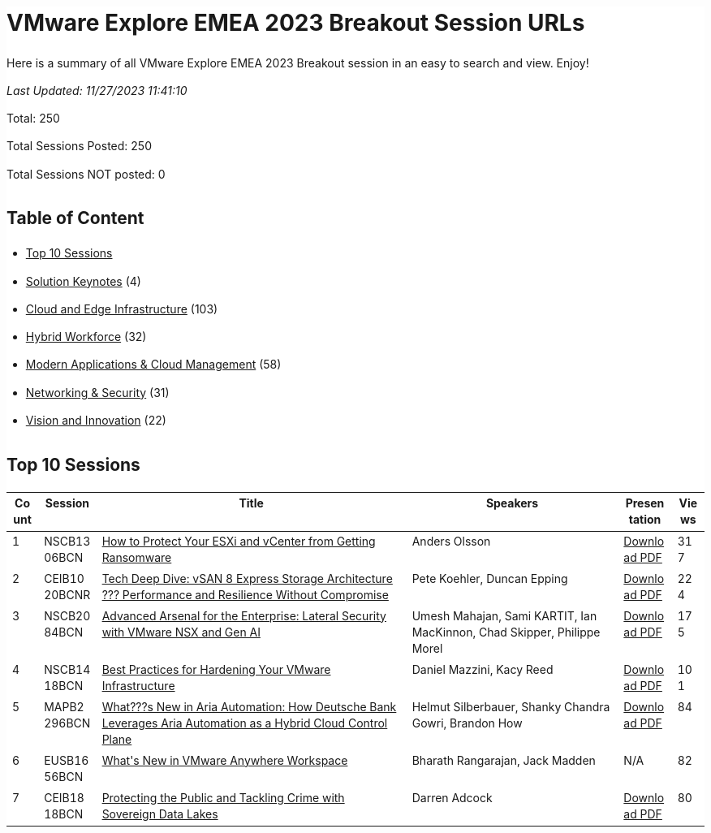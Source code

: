 # VMware Explore EMEA 2023 Breakout Session URLs

Here is a summary of all VMware Explore EMEA 2023 Breakout session in an easy to search and view. Enjoy!

_Last Updated: 11/27/2023 11:41:10_


Total: 250

Total Sessions Posted: 250

Total Sessions NOT posted: 0

## Table of Content

* [Top 10 Sessions](#top-10-sessions)

* [Solution Keynotes](#solution-keynotes) (4)

* [Cloud and Edge Infrastructure](#cloud-and-edge-infrastructure) (103)

* [Hybrid Workforce](#hybrid-workforce) (32)

* [Modern Applications & Cloud Management](#modern-applications-&-cloud-management) (58)

* [Networking & Security](#networking-&-security) (31)

* [Vision and Innovation](#vision-and-innovation) (22)


## Top 10 Sessions
Count | Session | Title | Speakers | Presentation | Views
---|---|---|---|---|---
1 | NSCB1306BCN | [How to Protect Your ESXi and vCenter from Getting Ransomware](https://www.vmware.com/explore/video-library/video-landing.html?sessionid=1684325913505001IR90&videoId=6340862092112) | Anders Olsson | [Download PDF](https://static.rainfocus.com/vmware/explore2023bcn/sess/1684325913505001IR90/presrevpdf/NSCB1306BCN_1699554588842001idzn.pdf) | 317
2 | CEIB1020BCNR | [Tech Deep Dive: vSAN 8 Express Storage Architecture ??? Performance and Resilience Without Compromise](https://www.vmware.com/explore/video-library/video-landing.html?sessionid=1680708698684001N8yh&videoId=6340722875112) | Pete Koehler, Duncan Epping | [Download PDF](https://static.rainfocus.com/vmware/explore2023bcn/sess/1680708698684001N8yh/presrevpdf/CEIB1020BCN_1699397396891001RnhE.pdf) | 224
3 | NSCB2084BCN | [Advanced Arsenal for the Enterprise: Lateral Security with VMware NSX and Gen AI ](https://www.vmware.com/explore/video-library/video-landing.html?sessionid=1687619550807001CKLG&videoId=6340795906112) | Umesh Mahajan, Sami KARTIT, Ian MacKinnon, Chad Skipper, Philippe Morel | [Download PDF](https://static.rainfocus.com/vmware/explore2023bcn/sess/1687619550807001CKLG/presrevpdf/NSCB2084BCN_1699548344878001l2B4.pdf) | 175
4 | NSCB1418BCN | [Best Practices for Hardening Your VMware Infrastructure](https://www.vmware.com/explore/video-library/video-landing.html?sessionid=1685633485612001VmuJ&videoId=6340722610112) | Daniel Mazzini, Kacy Reed | [Download PDF](https://static.rainfocus.com/vmware/explore2023bcn/sess/1685633485612001VmuJ/presrevpdf/NSCB1418BCN_1699547763928001qApg.pdf) | 101
5 | MAPB2296BCN | [What???s New in Aria Automation: How Deutsche Bank Leverages Aria Automation as a Hybrid Cloud Control Plane](https://www.vmware.com/explore/video-library/video-landing.html?sessionid=1694009232887001cYzA&videoId=6340794633112) | Helmut Silberbauer, Shanky Chandra Gowri, Brandon How | [Download PDF](https://static.rainfocus.com/vmware/explore2023bcn/sess/1694009232887001cYzA/presrevpdf/MAPB2296BCN_1699546967710001HTXp.pdf) | 84
6 | EUSB1656BCN | [What's New in VMware Anywhere Workspace](https://www.vmware.com/explore/video-library/video-landing.html?sessionid=1686840202785001Dt9A&videoId=6340796483112) | Bharath Rangarajan, Jack Madden | N/A | 82
7 | CEIB1818BCN | [Protecting the Public and Tackling Crime with Sovereign Data Lakes](https://www.vmware.com/explore/video-library/video-landing.html?sessionid=1687364342407001nSaN&videoId=6340794536112) | Darren Adcock | [Download PDF](https://static.rainfocus.com/vmware/explore2023bcn/sess/1687364342407001nSaN/presrevpdf/CEIB1818BCN_1699563506410001fwqn.pdf) | 80